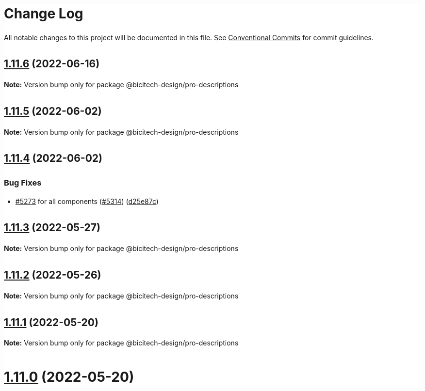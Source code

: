 # Change Log

All notable changes to this project will be documented in this file. See [Conventional Commits](https://conventionalcommits.org) for commit guidelines.

## [1.11.6](https://github.com/ant-design/pro-components/compare/@bicitech-design/pro-descriptions@1.11.5...@bicitech-design/pro-descriptions@1.11.6) (2022-06-16)

**Note:** Version bump only for package @bicitech-design/pro-descriptions

## [1.11.5](https://github.com/ant-design/pro-components/compare/@bicitech-design/pro-descriptions@1.11.4...@bicitech-design/pro-descriptions@1.11.5) (2022-06-02)

**Note:** Version bump only for package @bicitech-design/pro-descriptions

## [1.11.4](https://github.com/ant-design/pro-components/compare/@bicitech-design/pro-descriptions@1.11.3...@bicitech-design/pro-descriptions@1.11.4) (2022-06-02)

### Bug Fixes

- [#5273](https://github.com/ant-design/pro-components/issues/5273) for all components ([#5314](https://github.com/ant-design/pro-components/issues/5314)) ([d25e87c](https://github.com/ant-design/pro-components/commit/d25e87c68db8e3c8d120ffc4cc7cd95e33ce6c24))

## [1.11.3](https://github.com/ant-design/pro-components/compare/@bicitech-design/pro-descriptions@1.11.2...@bicitech-design/pro-descriptions@1.11.3) (2022-05-27)

**Note:** Version bump only for package @bicitech-design/pro-descriptions

## [1.11.2](https://github.com/ant-design/pro-components/compare/@bicitech-design/pro-descriptions@1.11.1...@bicitech-design/pro-descriptions@1.11.2) (2022-05-26)

**Note:** Version bump only for package @bicitech-design/pro-descriptions

## [1.11.1](https://github.com/ant-design/pro-components/compare/@bicitech-design/pro-descriptions@1.11.0...@bicitech-design/pro-descriptions@1.11.1) (2022-05-20)

**Note:** Version bump only for package @bicitech-design/pro-descriptions

# [1.11.0](https://github.com/ant-design/pro-components/compare/@bicitech-design/pro-descriptions@1.10.74...@bicitech-design/pro-descriptions@1.11.0) (2022-05-20)
